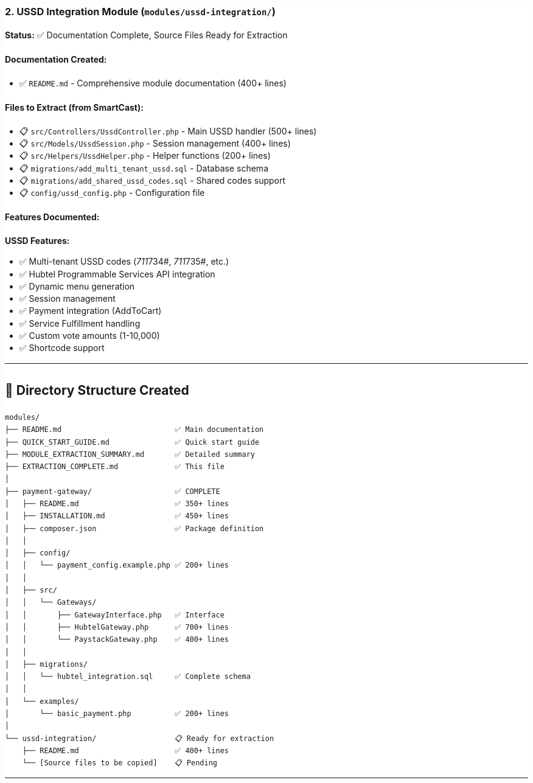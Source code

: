
### 2. USSD Integration Module (`modules/ussd-integration/`)

**Status:** ✅ Documentation Complete, Source Files Ready for Extraction

#### Documentation Created:
- ✅ `README.md` - Comprehensive module documentation (400+ lines)

#### Files to Extract (from SmartCast):
- 📋 `src/Controllers/UssdController.php` - Main USSD handler (500+ lines)
- 📋 `src/Models/UssdSession.php` - Session management (400+ lines)
- 📋 `src/Helpers/UssdHelper.php` - Helper functions (200+ lines)
- 📋 `migrations/add_multi_tenant_ussd.sql` - Database schema
- 📋 `migrations/add_shared_ussd_codes.sql` - Shared codes support
- 📋 `config/ussd_config.php` - Configuration file

#### Features Documented:

**USSD Features:**
- ✅ Multi-tenant USSD codes (*711*734#, *711*735#, etc.)
- ✅ Hubtel Programmable Services API integration
- ✅ Dynamic menu generation
- ✅ Session management
- ✅ Payment integration (AddToCart)
- ✅ Service Fulfillment handling
- ✅ Custom vote amounts (1-10,000)
- ✅ Shortcode support

---

## 📁 Directory Structure Created

```
modules/
├── README.md                          ✅ Main documentation
├── QUICK_START_GUIDE.md               ✅ Quick start guide
├── MODULE_EXTRACTION_SUMMARY.md       ✅ Detailed summary
├── EXTRACTION_COMPLETE.md             ✅ This file
│
├── payment-gateway/                   ✅ COMPLETE
│   ├── README.md                      ✅ 350+ lines
│   ├── INSTALLATION.md                ✅ 450+ lines
│   ├── composer.json                  ✅ Package definition
│   │
│   ├── config/
│   │   └── payment_config.example.php ✅ 200+ lines
│   │
│   ├── src/
│   │   └── Gateways/
│   │       ├── GatewayInterface.php   ✅ Interface
│   │       ├── HubtelGateway.php      ✅ 700+ lines
│   │       └── PaystackGateway.php    ✅ 400+ lines
│   │
│   ├── migrations/
│   │   └── hubtel_integration.sql     ✅ Complete schema
│   │
│   └── examples/
│       └── basic_payment.php          ✅ 200+ lines
│
└── ussd-integration/                  📋 Ready for extraction
    ├── README.md                      ✅ 400+ lines
    └── [Source files to be copied]    📋 Pending
```

---